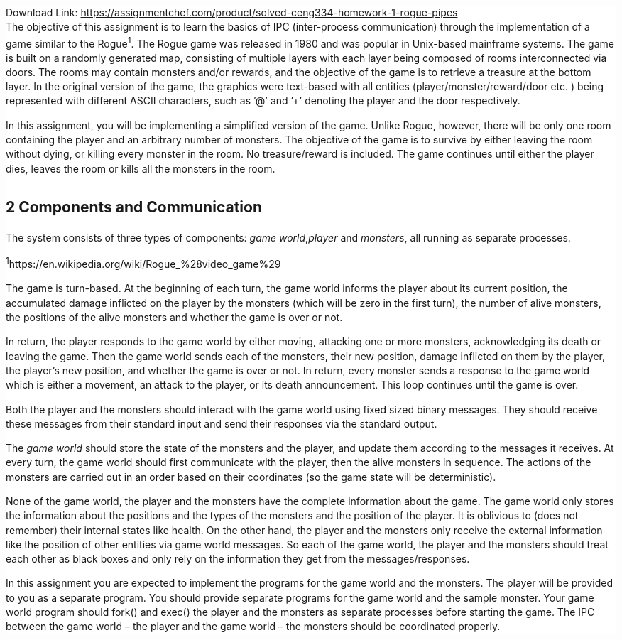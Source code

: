 Download Link: https://assignmentchef.com/product/solved-ceng334-homework-1-rogue-pipes
<br>
The objective of this assignment is to learn the basics of IPC (inter-process communication) through the implementation of a game similar to the Rogue<sup>1</sup>. The Rogue game was released in 1980 and was popular in Unix-based mainframe systems. The game is built on a randomly generated map, consisting of multiple layers with each layer being composed of rooms interconnected via doors. The rooms may contain monsters and/or rewards, and the objective of the game is to retrieve a treasure at the bottom layer. In the original version of the game, the graphics were text-based with all entities (player/monster/reward/door etc. ) being represented with different ASCII characters, such as ’@’ and ’+’ denoting the player and the door respectively.

In this assignment, you will be implementing a simplified version of the game. Unlike Rogue, however, there will be only one room containing the player and an arbitrary number of monsters. The objective of the game is to survive by either leaving the room without dying, or killing every monster in the room. No treasure/reward is included. The game continues until either the player dies, leaves the room or kills all the monsters in the room.

<h2>2            Components and Communication</h2>

The system consists of three types of components: <em>game world</em>,<em>player </em>and <em>monsters</em>, all running as separate processes.

<a href="https://en.wikipedia.org/wiki/Rogue_%28video_game%29"><sup>1</sup></a><a href="https://en.wikipedia.org/wiki/Rogue_%28video_game%29">https://en.wikipedia.org/wiki/Rogue_%28video_game%29</a>

The game is turn-based. At the beginning of each turn, the game world informs the player about its current position, the accumulated damage inflicted on the player by the monsters (which will be zero in the first turn), the number of alive monsters, the positions of the alive monsters and whether the game is over or not.

In return, the player responds to the game world by either moving, attacking one or more monsters, acknowledging its death or leaving the game. Then the game world sends each of the monsters, their new position, damage inflicted on them by the player, the player’s new position, and whether the game is over or not. In return, every monster sends a response to the game world which is either a movement, an attack to the player, or its death announcement. This loop continues until the game is over.

Both the player and the monsters should interact with the game world using fixed sized binary messages. They should receive these messages from their standard input and send their responses via the standard output.

The <em>game world </em>should store the state of the monsters and the player, and update them according to the messages it receives. At every turn, the game world should first communicate with the player, then the alive monsters in sequence. The actions of the monsters are carried out in an order based on their coordinates (so the game state will be deterministic).

None of the game world, the player and the monsters have the complete information about the game. The game world only stores the information about the positions and the types of the monsters and the position of the player. It is oblivious to (does not remember) their internal states like health. On the other hand, the player and the monsters only receive the external information like the position of other entities via game world messages. So each of the game world, the player and the monsters should treat each other as black boxes and only rely on the information they get from the messages/responses.

In this assignment you are expected to implement the programs for the game world and the monsters. The player will be provided to you as a separate program. You should provide separate programs for the game world and the sample monster. Your game world program should fork() and exec() the player and the monsters as separate processes before starting the game. The IPC between the game world – the player and the game world – the monsters should be coordinated properly.
